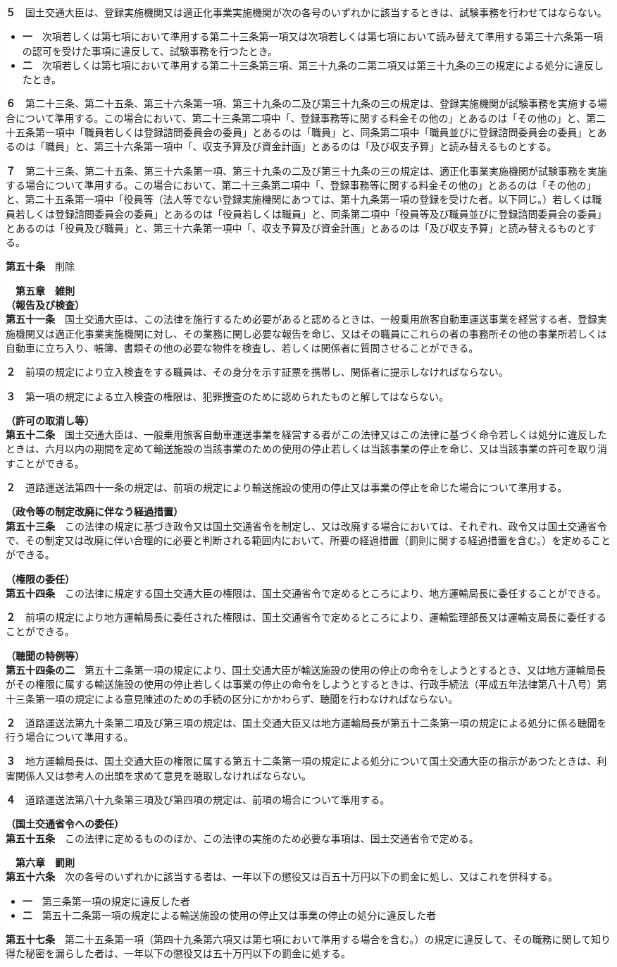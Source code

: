 **５**　国土交通大臣は、登録実施機関又は適正化事業実施機関が次の各号のいずれかに該当するときは、試験事務を行わせてはならない。  
* **一**　次項若しくは第七項において準用する第二十三条第一項又は次項若しくは第七項において読み替えて準用する第三十六条第一項の認可を受けた事項に違反して、試験事務を行つたとき。  
* **二**　次項若しくは第七項において準用する第二十三条第三項、第三十九条の二第二項又は第三十九条の三の規定による処分に違反したとき。  
  
**６**　第二十三条、第二十五条、第三十六条第一項、第三十九条の二及び第三十九条の三の規定は、登録実施機関が試験事務を実施する場合について準用する。この場合において、第二十三条第二項中「、登録事務等に関する料金その他の」とあるのは「その他の」と、第二十五条第一項中「職員若しくは登録諮問委員会の委員」とあるのは「職員」と、同条第二項中「職員並びに登録諮問委員会の委員」とあるのは「職員」と、第三十六条第一項中「、収支予算及び資金計画」とあるのは「及び収支予算」と読み替えるものとする。  
  
**７**　第二十三条、第二十五条、第三十六条第一項、第三十九条の二及び第三十九条の三の規定は、適正化事業実施機関が試験事務を実施する場合について準用する。この場合において、第二十三条第二項中「、登録事務等に関する料金その他の」とあるのは「その他の」と、第二十五条第一項中「役員等（法人等でない登録実施機関にあつては、第十九条第一項の登録を受けた者。以下同じ。）若しくは職員若しくは登録諮問委員会の委員」とあるのは「役員若しくは職員」と、同条第二項中「役員等及び職員並びに登録諮問委員会の委員」とあるのは「役員及び職員」と、第三十六条第一項中「、収支予算及び資金計画」とあるのは「及び収支予算」と読み替えるものとする。  
  
**第五十条**　削除  
  
&emsp;**第五章　雑則**  
**（報告及び検査）**  
**第五十一条**　国土交通大臣は、この法律を施行するため必要があると認めるときは、一般乗用旅客自動車運送事業を経営する者、登録実施機関又は適正化事業実施機関に対し、その業務に関し必要な報告を命じ、又はその職員にこれらの者の事務所その他の事業所若しくは自動車に立ち入り、帳簿、書類その他の必要な物件を検査し、若しくは関係者に質問させることができる。  
  
**２**　前項の規定により立入検査をする職員は、その身分を示す証票を携帯し、関係者に提示しなければならない。  
  
**３**　第一項の規定による立入検査の権限は、犯罪捜査のために認められたものと解してはならない。  
  
**（許可の取消し等）**  
**第五十二条**　国土交通大臣は、一般乗用旅客自動車運送事業を経営する者がこの法律又はこの法律に基づく命令若しくは処分に違反したときは、六月以内の期間を定めて輸送施設の当該事業のための使用の停止若しくは当該事業の停止を命じ、又は当該事業の許可を取り消すことができる。  
  
**２**　道路運送法第四十一条の規定は、前項の規定により輸送施設の使用の停止又は事業の停止を命じた場合について準用する。  
  
**（政令等の制定改廃に伴なう経過措置）**  
**第五十三条**　この法律の規定に基づき政令又は国土交通省令を制定し、又は改廃する場合においては、それぞれ、政令又は国土交通省令で、その制定又は改廃に伴い合理的に必要と判断される範囲内において、所要の経過措置（罰則に関する経過措置を含む。）を定めることができる。  
  
**（権限の委任）**  
**第五十四条**　この法律に規定する国土交通大臣の権限は、国土交通省令で定めるところにより、地方運輸局長に委任することができる。  
  
**２**　前項の規定により地方運輸局長に委任された権限は、国土交通省令で定めるところにより、運輸監理部長又は運輸支局長に委任することができる。  
  
**（聴聞の特例等）**  
**第五十四条の二**　第五十二条第一項の規定により、国土交通大臣が輸送施設の使用の停止の命令をしようとするとき、又は地方運輸局長がその権限に属する輸送施設の使用の停止若しくは事業の停止の命令をしようとするときは、行政手続法（平成五年法律第八十八号）第十三条第一項の規定による意見陳述のための手続の区分にかかわらず、聴聞を行わなければならない。  
  
**２**　道路運送法第九十条第二項及び第三項の規定は、国土交通大臣又は地方運輸局長が第五十二条第一項の規定による処分に係る聴聞を行う場合について準用する。  
  
**３**　地方運輸局長は、国土交通大臣の権限に属する第五十二条第一項の規定による処分について国土交通大臣の指示があつたときは、利害関係人又は参考人の出頭を求めて意見を聴取しなければならない。  
  
**４**　道路運送法第八十九条第三項及び第四項の規定は、前項の場合について準用する。  
  
**（国土交通省令への委任）**  
**第五十五条**　この法律に定めるもののほか、この法律の実施のため必要な事項は、国土交通省令で定める。  
  
&emsp;**第六章　罰則**  
**第五十六条**　次の各号のいずれかに該当する者は、一年以下の懲役又は百五十万円以下の罰金に処し、又はこれを併科する。  
* **一**　第三条第一項の規定に違反した者  
* **二**　第五十二条第一項の規定による輸送施設の使用の停止又は事業の停止の処分に違反した者  
  
**第五十七条**　第二十五条第一項（第四十九条第六項又は第七項において準用する場合を含む。）の規定に違反して、その職務に関して知り得た秘密を漏らした者は、一年以下の懲役又は五十万円以下の罰金に処する。  
  